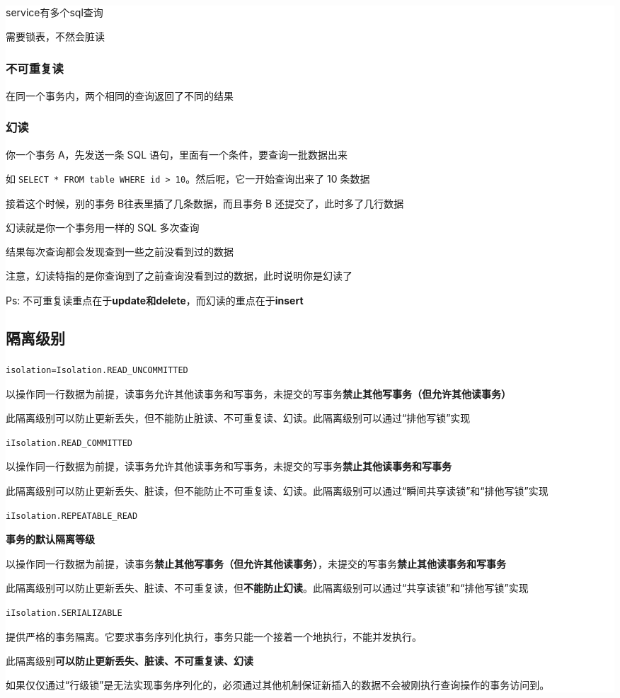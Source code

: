 service有多个sql查询

需要锁表，不然会脏读





### 不可重复读

在同一个事务内，两个相同的查询返回了不同的结果





### 幻读

你一个事务 A，先发送一条 SQL 语句，里面有一个条件，要查询一批数据出来

如 `SELECT * FROM table WHERE id > 10`。然后呢，它一开始查询出来了 10 条数据

接着这个时候，别的事务 B往表里插了几条数据，而且事务 B 还提交了，此时多了几行数据

幻读就是你一个事务用一样的 SQL 多次查询

结果每次查询都会发现查到一些之前没看到过的数据

注意，幻读特指的是你查询到了之前查询没看到过的数据，此时说明你是幻读了





Ps: 不可重复读重点在于**update和delete**，而幻读的重点在于**insert**



## 隔离级别

```
isolation=Isolation.READ_UNCOMMITTED
```

以操作同一行数据为前提，读事务允许其他读事务和写事务，未提交的写事务**禁止其他写事务（但允许其他读事务）**

此隔离级别可以防止更新丢失，但不能防止脏读、不可重复读、幻读。此隔离级别可以通过“排他写锁”实现



```
iIsolation.READ_COMMITTED
```

以操作同一行数据为前提，读事务允许其他读事务和写事务，未提交的写事务**禁止其他读事务和写事务**

此隔离级别可以防止更新丢失、脏读，但不能防止不可重复读、幻读。此隔离级别可以通过“瞬间共享读锁”和“排他写锁”实现



```
iIsolation.REPEATABLE_READ
```

**事务的默认隔离等级**

以操作同一行数据为前提，读事务**禁止其他写事务（但允许其他读事务）**，未提交的写事务**禁止其他读事务和写事务**

此隔离级别可以防止更新丢失、脏读、不可重复读，但**不能防止幻读**。此隔离级别可以通过“共享读锁”和“排他写锁”实现



```
iIsolation.SERIALIZABLE
```

提供严格的事务隔离。它要求事务序列化执行，事务只能一个接着一个地执行，不能并发执行。

此隔离级别**可以防止更新丢失、脏读、不可重复读、幻读**

如果仅仅通过“行级锁”是无法实现事务序列化的，必须通过其他机制保证新插入的数据不会被刚执行查询操作的事务访问到。
